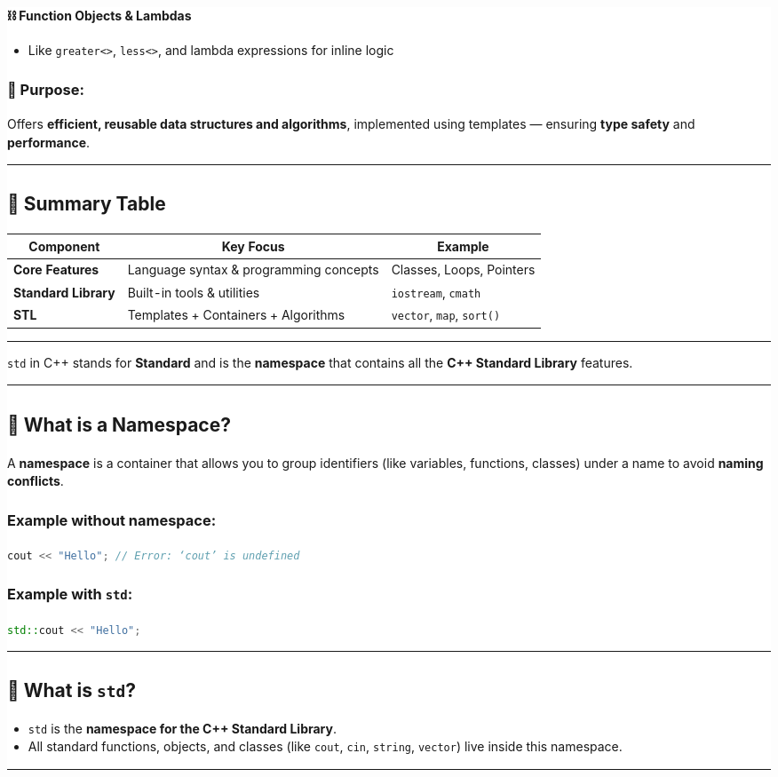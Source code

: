 #### ⛓️ Function Objects & Lambdas

* Like `greater<>`, `less<>`, and lambda expressions for inline logic

### 🧠 Purpose:

Offers **efficient, reusable data structures and algorithms**, implemented using templates — ensuring **type safety** and **performance**.

---

## 🧩 Summary Table

| Component            | Key Focus                              | Example                   |
| -------------------- | -------------------------------------- | ------------------------- |
| **Core Features**    | Language syntax & programming concepts | Classes, Loops, Pointers  |
| **Standard Library** | Built-in tools & utilities             | `iostream`, `cmath`       |
| **STL**              | Templates + Containers + Algorithms    | `vector`, `map`, `sort()` |

---

`std` in C++ stands for **Standard** and is the **namespace** that contains all the **C++ Standard Library** features.

---

## 🔹 What is a Namespace?

A **namespace** is a container that allows you to group identifiers (like variables, functions, classes) under a name to avoid **naming conflicts**.

### Example without namespace:

```cpp
cout << "Hello"; // Error: ‘cout’ is undefined
```

### Example with `std`:

```cpp
std::cout << "Hello";
```

---

## 🧠 What is `std`?

* `std` is the **namespace for the C++ Standard Library**.
* All standard functions, objects, and classes (like `cout`, `cin`, `string`, `vector`) live inside this namespace.

---
